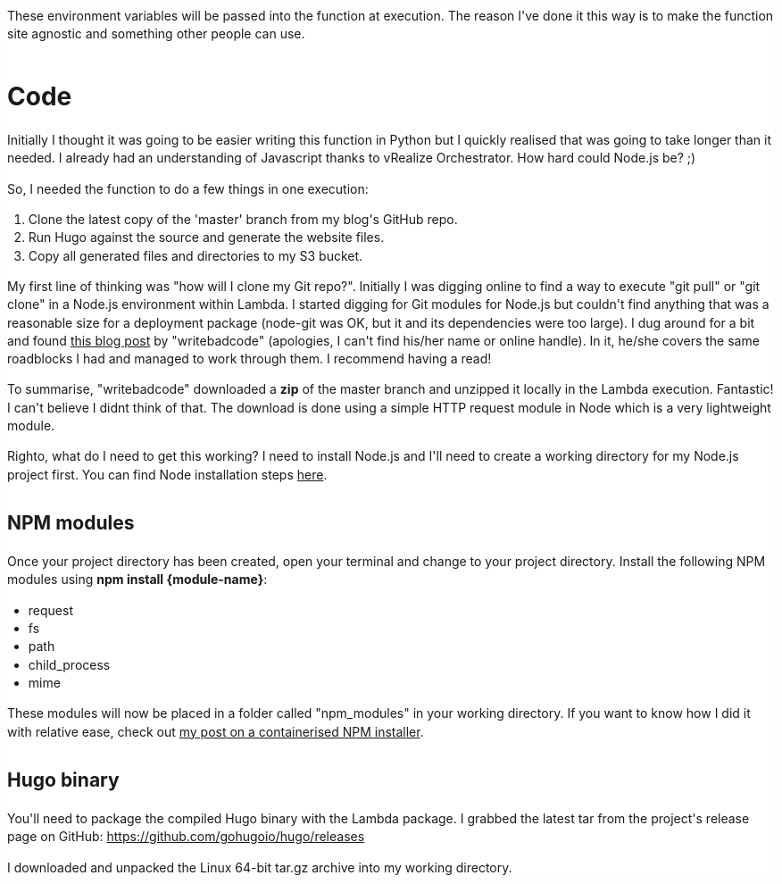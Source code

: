 These environment variables will be passed into the function at execution. The reason I've done it this way is to make the function site agnostic and something other people can use.

# Code

Initially I thought it was going to be easier writing this function in Python but I quickly realised that was going to take longer than it needed. I already had an understanding of Javascript thanks to vRealize Orchestrator. How hard could Node.js be? ;)

So, I needed the function to do a few things in one execution:

1. Clone the latest copy of the 'master' branch from my blog's GitHub repo.
2. Run Hugo against the source and generate the website files.
3. Copy all generated files and directories to my S3 bucket.

My first line of thinking was "how will I clone my Git repo?". Initially I was digging online to find a way to execute "git pull" or "git clone" in a Node.js environment within Lambda. I started digging for Git modules for Node.js but couldn't find anything that was a reasonable size for a deployment package (node-git was OK, but it and its dependencies were too large). I dug around for a bit and found [this blog post](http://writebadcode.com/post/hugo-blogging-about-hugo/) by "writebadcode" (apologies, I can't find his/her name or online handle). In it, he/she covers the same roadblocks I had and managed to work through them. I recommend having a read!

To summarise, "writebadcode" downloaded a **zip** of the master branch and unzipped it locally in the Lambda execution. Fantastic! I can't believe I didnt think of that. The download is done using a simple HTTP request module in Node which is a very lightweight module.

Righto, what do I need to get this working? I need to install Node.js and I'll need to create a working directory for my Node.js project first. You can find Node installation steps [here](https://nodejs.org/en/download/).

## NPM modules

Once your project directory has been created, open your terminal and change to your project directory. Install the following NPM modules using **npm install {module-name}**:

+ request
+ fs
+ path
+ child_process
+ mime

These modules will now be placed in a folder called "npm_modules" in your working directory. If you want to know how I did it with relative ease, check out [my post on a containerised NPM installer](/2018/02/using-docker-as-an-adhoc-nodejs-package-manager/).

## Hugo binary

You'll need to package the compiled Hugo binary with the Lambda package. I grabbed the latest tar from the project's release page on GitHub:
https://github.com/gohugoio/hugo/releases

I downloaded and unpacked the Linux 64-bit tar.gz archive into my working directory.
